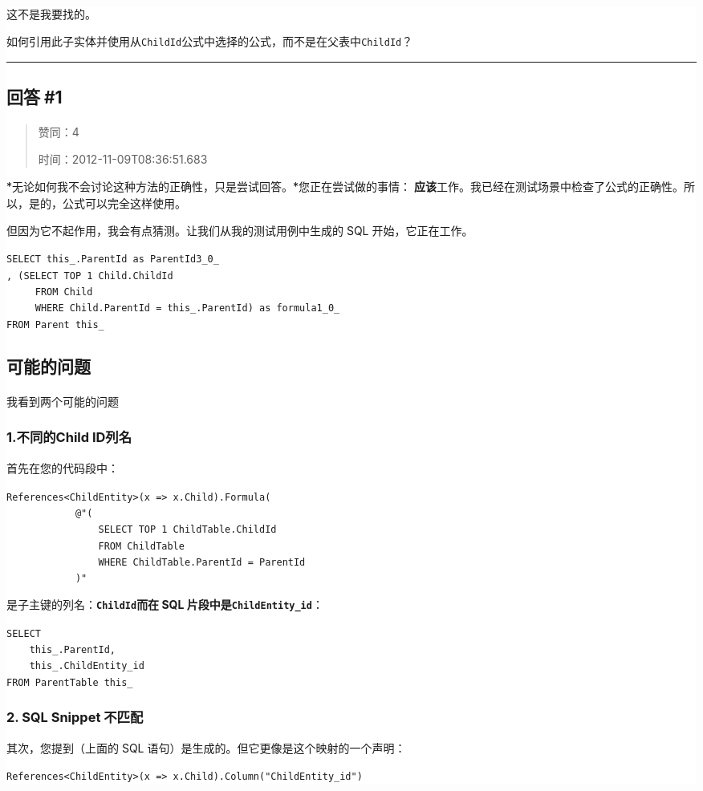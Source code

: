 这不是我要找的。

如何引用此子实体并使用从`ChildId`公式中选择的公式，而不是在父表中`ChildId`？

* * *

## 回答 #1

> 赞同：4
> 
> 时间：2012-11-09T08:36:51.683

*无论如何我不会讨论这种方法的正确性，只是尝试回答。*您正在尝试做的事情： **应该**工作。我已经在测试场景中检查了公式的正确性。所以，是的，公式可以完全这样使用。

但因为它不起作用，我会有点猜测。让我们从我的测试用例中生成的 SQL 开始，它正在工作。

```
SELECT this_.ParentId as ParentId3_0_
, (SELECT TOP 1 Child.ChildId
     FROM Child
     WHERE Child.ParentId = this_.ParentId) as formula1_0_ 
FROM Parent this_ 
```

## 可能的问题

我看到两个可能的问题

### 1.不同的Child ID列名

首先在您的代码段中：

```
References<ChildEntity>(x => x.Child).Formula(
            @"(
                SELECT TOP 1 ChildTable.ChildId
                FROM ChildTable
                WHERE ChildTable.ParentId = ParentId
            )" 
```

是子主键的列名：**`ChildId`**而在 SQL 片段中是**`ChildEntity_id`**：

```
SELECT
    this_.ParentId,
    this_.ChildEntity_id
FROM ParentTable this_ 
```

### 2\. SQL Snippet 不匹配

其次，您提到（上面的 SQL 语句）是生成的。但它更像是这个映射的一个声明：

```
References<ChildEntity>(x => x.Child).Column("ChildEntity_id") 
```
